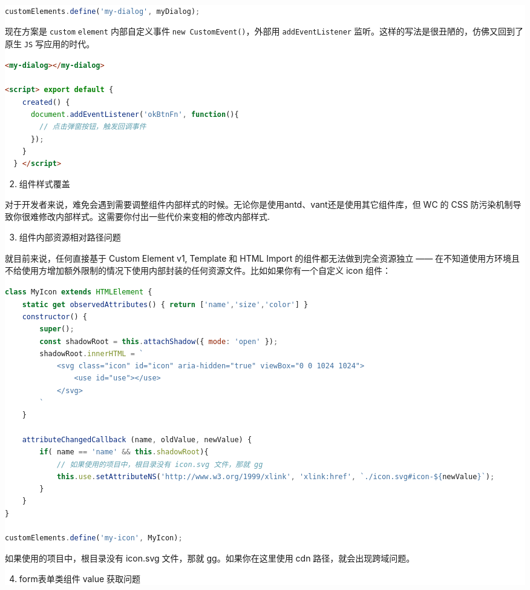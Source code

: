 ```javascript
customElements.define('my-dialog', myDialog);
```
现在方案是 `custom` `element` 内部自定义事件 `new CustomEvent()`，外部用 `addEventListener` 监听。这样的写法是很丑陋的，仿佛又回到了原生 `JS` 写应用的时代。

```html
<my-dialog></my-dialog>

<script> export default {
    created() {
      document.addEventListener('okBtnFn', function(){
        // 点击弹窗按钮，触发回调事件
      });
    }
  } </script>
```

2. 组件样式覆盖

对于开发者来说，难免会遇到需要调整组件内部样式的时候。无论你是使用antd、vant还是使用其它组件库，但 WC 的 CSS 防污染机制导致你很难修改内部样式。这需要你付出一些代价来变相的修改内部样式.

3. 组件内部资源相对路径问题

就目前来说，任何直接基于 Custom Element v1, Template 和 HTML Import 的组件都无法做到完全资源独立 —— 在不知道使用方环境且不给使用方增加额外限制的情况下使用内部封装的任何资源文件。比如如果你有一个自定义 icon 组件：

```javascript
class MyIcon extends HTMLElement {
    static get observedAttributes() { return ['name','size','color'] }
    constructor() {
        super();
        const shadowRoot = this.attachShadow({ mode: 'open' });
        shadowRoot.innerHTML = `
            <svg class="icon" id="icon" aria-hidden="true" viewBox="0 0 1024 1024">
                <use id="use"></use>
            </svg>
        `
    }

    attributeChangedCallback (name, oldValue, newValue) {
        if( name == 'name' && this.shadowRoot){
            // 如果使用的项目中，根目录没有 icon.svg 文件，那就 gg
            this.use.setAttributeNS('http://www.w3.org/1999/xlink', 'xlink:href', `./icon.svg#icon-${newValue}`);
        }
    }
}

customElements.define('my-icon', MyIcon);
```
如果使用的项目中，根目录没有 icon.svg 文件，那就 gg。如果你在这里使用 cdn 路径，就会出现跨域问题。

4. form表单类组件 value 获取问题
